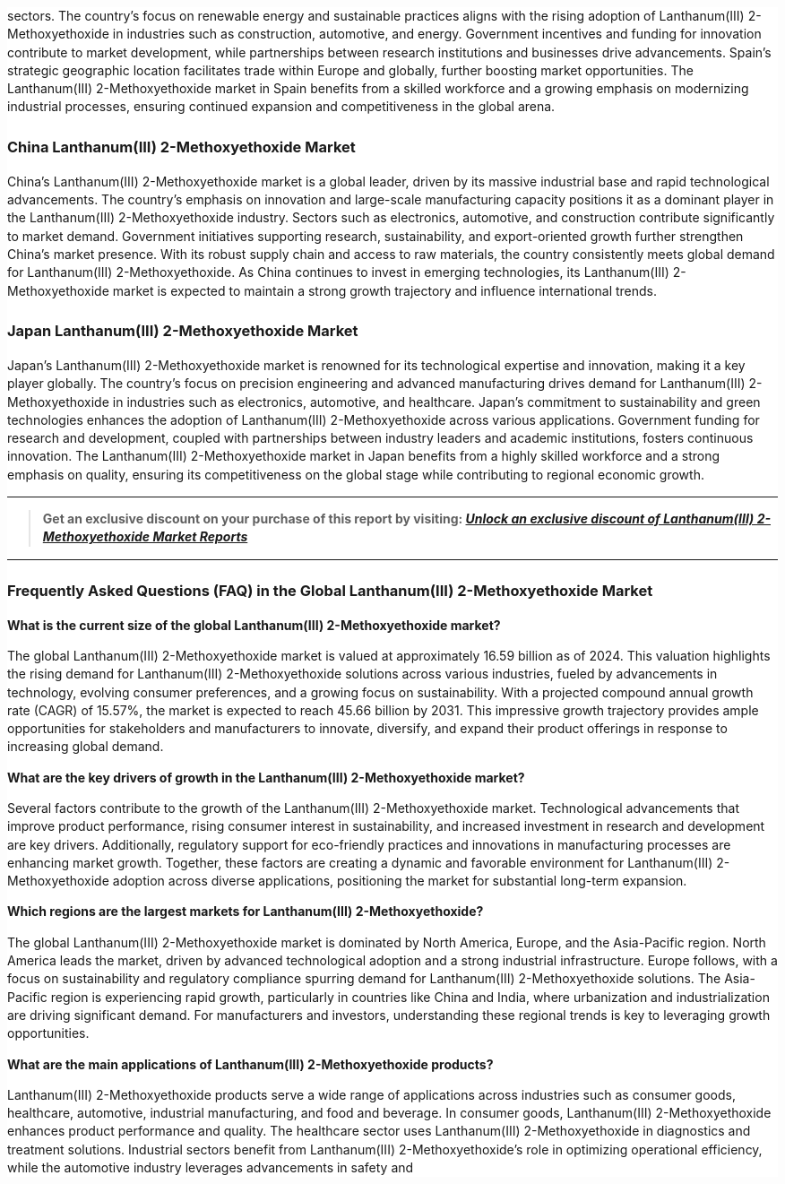 sectors. The country&rsquo;s focus on renewable energy and sustainable practices aligns with the rising adoption of Lanthanum(III) 2-Methoxyethoxide in industries such as construction, automotive, and energy. Government incentives and funding for innovation contribute to market development, while partnerships between research institutions and businesses drive advancements. Spain&rsquo;s strategic geographic location facilitates trade within Europe and globally, further boosting market opportunities. The Lanthanum(III) 2-Methoxyethoxide market in Spain benefits from a skilled workforce and a growing emphasis on modernizing industrial processes, ensuring continued expansion and competitiveness in the global arena.</p><h3>China Lanthanum(III) 2-Methoxyethoxide Market</h3><p>China&rsquo;s Lanthanum(III) 2-Methoxyethoxide market is a global leader, driven by its massive industrial base and rapid technological advancements. The country&rsquo;s emphasis on innovation and large-scale manufacturing capacity positions it as a dominant player in the Lanthanum(III) 2-Methoxyethoxide industry. Sectors such as electronics, automotive, and construction contribute significantly to market demand. Government initiatives supporting research, sustainability, and export-oriented growth further strengthen China&rsquo;s market presence. With its robust supply chain and access to raw materials, the country consistently meets global demand for Lanthanum(III) 2-Methoxyethoxide. As China continues to invest in emerging technologies, its Lanthanum(III) 2-Methoxyethoxide market is expected to maintain a strong growth trajectory and influence international trends.</p><h3>Japan Lanthanum(III) 2-Methoxyethoxide Market</h3><p>Japan&rsquo;s Lanthanum(III) 2-Methoxyethoxide market is renowned for its technological expertise and innovation, making it a key player globally. The country&rsquo;s focus on precision engineering and advanced manufacturing drives demand for Lanthanum(III) 2-Methoxyethoxide in industries such as electronics, automotive, and healthcare. Japan&rsquo;s commitment to sustainability and green technologies enhances the adoption of Lanthanum(III) 2-Methoxyethoxide across various applications. Government funding for research and development, coupled with partnerships between industry leaders and academic institutions, fosters continuous innovation. The Lanthanum(III) 2-Methoxyethoxide market in Japan benefits from a highly skilled workforce and a strong emphasis on quality, ensuring its competitiveness on the global stage while contributing to regional economic growth.</p><hr /><blockquote><p><strong>Get an exclusive discount on your purchase of this report by visiting: <em><a href="://marketresearchpulse.com/ask-for-discount/147201?utm_source=Github&amp;utm_medium=0116">Unlock an exclusive discount of Lanthanum(III) 2-Methoxyethoxide Market Reports</a></em>&nbsp;</strong></p></blockquote><hr /><h3>Frequently Asked Questions (FAQ) in the Global Lanthanum(III) 2-Methoxyethoxide Market</h3><p><strong>What is the current size of the global Lanthanum(III) 2-Methoxyethoxide market?</strong></p><p>The global Lanthanum(III) 2-Methoxyethoxide market is valued at approximately 16.59 billion as of 2024. This valuation highlights the rising demand for Lanthanum(III) 2-Methoxyethoxide solutions across various industries, fueled by advancements in technology, evolving consumer preferences, and a growing focus on sustainability. With a projected compound annual growth rate (CAGR) of 15.57%, the market is expected to reach 45.66 billion by 2031. This impressive growth trajectory provides ample opportunities for stakeholders and manufacturers to innovate, diversify, and expand their product offerings in response to increasing global demand.</p><p><strong>What are the key drivers of growth in the Lanthanum(III) 2-Methoxyethoxide market?</strong></p><p>Several factors contribute to the growth of the Lanthanum(III) 2-Methoxyethoxide market. Technological advancements that improve product performance, rising consumer interest in sustainability, and increased investment in research and development are key drivers. Additionally, regulatory support for eco-friendly practices and innovations in manufacturing processes are enhancing market growth. Together, these factors are creating a dynamic and favorable environment for Lanthanum(III) 2-Methoxyethoxide adoption across diverse applications, positioning the market for substantial long-term expansion.</p><p><strong>Which regions are the largest markets for Lanthanum(III) 2-Methoxyethoxide?</strong></p><p>The global Lanthanum(III) 2-Methoxyethoxide market is dominated by North America, Europe, and the Asia-Pacific region. North America leads the market, driven by advanced technological adoption and a strong industrial infrastructure. Europe follows, with a focus on sustainability and regulatory compliance spurring demand for Lanthanum(III) 2-Methoxyethoxide solutions. The Asia-Pacific region is experiencing rapid growth, particularly in countries like China and India, where urbanization and industrialization are driving significant demand. For manufacturers and investors, understanding these regional trends is key to leveraging growth opportunities.</p><p><strong>What are the main applications of Lanthanum(III) 2-Methoxyethoxide products?</strong></p><p>Lanthanum(III) 2-Methoxyethoxide products serve a wide range of applications across industries such as consumer goods, healthcare, automotive, industrial manufacturing, and food and beverage. In consumer goods, Lanthanum(III) 2-Methoxyethoxide enhances product performance and quality. The healthcare sector uses Lanthanum(III) 2-Methoxyethoxide in diagnostics and treatment solutions. Industrial sectors benefit from Lanthanum(III) 2-Methoxyethoxide&rsquo;s role in optimizing operational efficiency, while the automotive industry leverages advancements in safety and